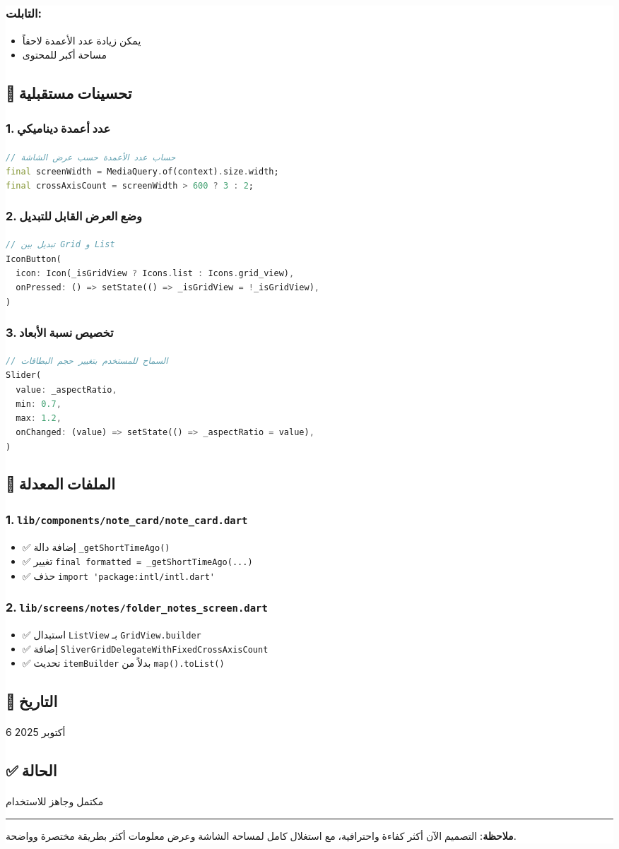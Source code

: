 ### التابلت:
- يمكن زيادة عدد الأعمدة لاحقاً
- مساحة أكبر للمحتوى

## 🔮 تحسينات مستقبلية

### 1. عدد أعمدة ديناميكي
```dart
// حساب عدد الأعمدة حسب عرض الشاشة
final screenWidth = MediaQuery.of(context).size.width;
final crossAxisCount = screenWidth > 600 ? 3 : 2;
```

### 2. وضع العرض القابل للتبديل
```dart
// تبديل بين Grid و List
IconButton(
  icon: Icon(_isGridView ? Icons.list : Icons.grid_view),
  onPressed: () => setState(() => _isGridView = !_isGridView),
)
```

### 3. تخصيص نسبة الأبعاد
```dart
// السماح للمستخدم بتغيير حجم البطاقات
Slider(
  value: _aspectRatio,
  min: 0.7,
  max: 1.2,
  onChanged: (value) => setState(() => _aspectRatio = value),
)
```

## 📁 الملفات المعدلة

### 1. `lib/components/note_card/note_card.dart`
- ✅ إضافة دالة `_getShortTimeAgo()`
- ✅ تغيير `final formatted = _getShortTimeAgo(...)`
- ✅ حذف `import 'package:intl/intl.dart'`

### 2. `lib/screens/notes/folder_notes_screen.dart`
- ✅ استبدال `ListView` بـ `GridView.builder`
- ✅ إضافة `SliverGridDelegateWithFixedCrossAxisCount`
- ✅ تحديث `itemBuilder` بدلاً من `map().toList()`

## 📅 التاريخ
6 أكتوبر 2025

## ✅ الحالة
مكتمل وجاهز للاستخدام

---

**ملاحظة**: التصميم الآن أكثر كفاءة واحترافية، مع استغلال كامل لمساحة الشاشة وعرض معلومات أكثر بطريقة مختصرة وواضحة.
